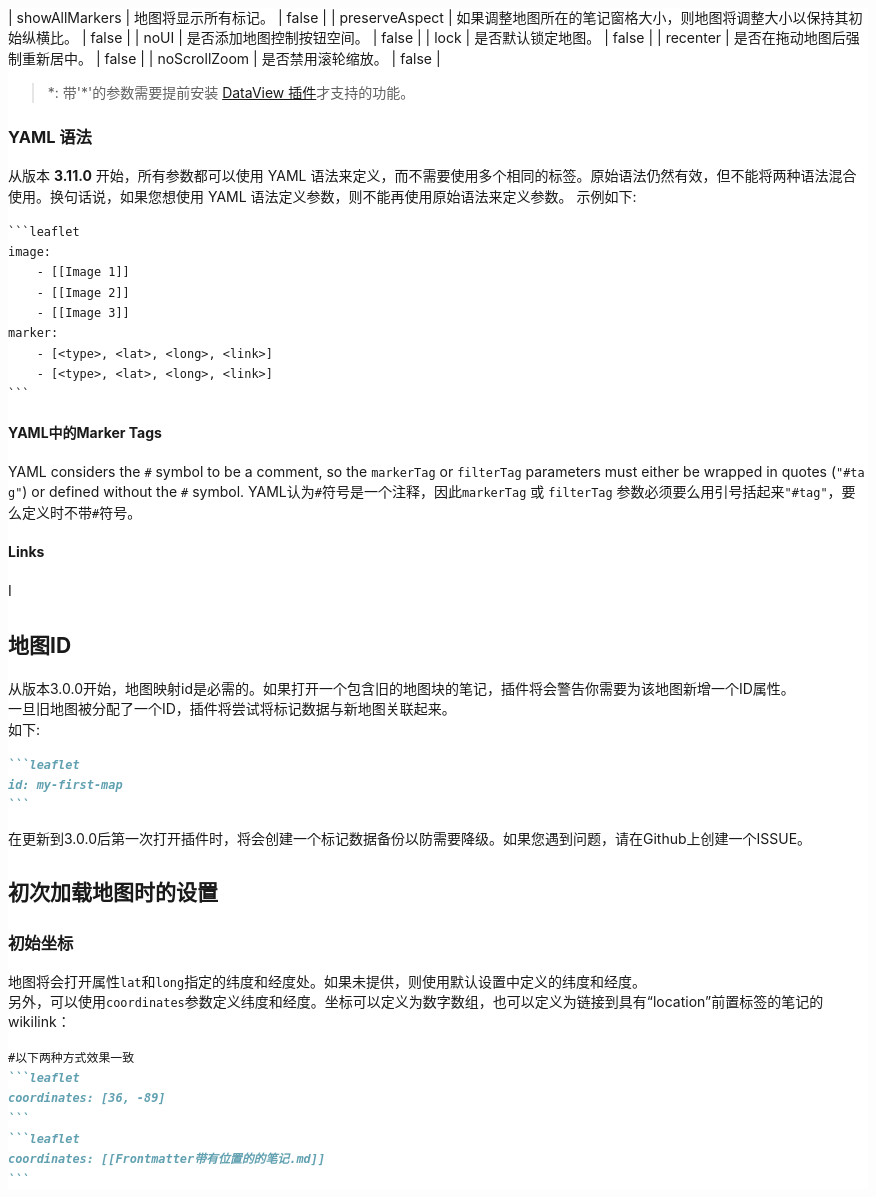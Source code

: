 | showAllMarkers                                     | 地图将显示所有标记。                                                                                         | false                                      |
| preserveAspect                                     | 如果调整地图所在的笔记窗格大小，则地图将调整大小以保持其初始纵横比。                                                                 | false                                      |
| noUI                                               | 是否添加地图控制按钮空间。                                                                                      | false                                      |
| lock                                               | 是否默认锁定地图。                                                                                          | false                                      |
| recenter                                           | 是否在拖动地图后强制重新居中。                                                                                    | false                                      |
| noScrollZoom                                       | 是否禁用滚轮缩放。                                                                                          | false                                      |

> \*: 带'*'的参数需要提前安装 [DataView 插件](https://github.com/blacksmithgu/obsidian-dataview)才支持的功能。

### YAML 语法
从版本 **3.11.0** 开始，所有参数都可以使用 YAML 语法来定义，而不需要使用多个相同的标签。原始语法仍然有效，但不能将两种语法混合使用。换句话说，如果您想使用 YAML 语法定义参数，则不能再使用原始语法来定义参数。
示例如下:

````
```leaflet
image:
    - [[Image 1]]
    - [[Image 2]]
    - [[Image 3]]
marker:
    - [<type>, <lat>, <long>, <link>]
    - [<type>, <lat>, <long>, <link>]
```
````

#### YAML中的Marker Tags
YAML considers the `#` symbol to be a comment, so the `markerTag` or `filterTag` parameters must either be wrapped in quotes (`"#tag"`) or defined without the `#` symbol.
YAML认为`#`符号是一个注释，因此`markerTag` 或 `filterTag` 参数必须要么用引号括起来`"#tag"`，要么定义时不带`#`符号。


#### Links
I

## <span id="maps-id">地图ID</span>
从版本3.0.0开始，地图映射id是必需的。如果打开一个包含旧的地图块的笔记，插件将会警告你需要为该地图新增一个ID属性。    
一旦旧地图被分配了一个ID，插件将尝试将标记数据与新地图关联起来。  
如下:
````markdown
```leaflet
id: my-first-map
```
````

在更新到3.0.0后第一次打开插件时，将会创建一个标记数据备份以防需要降级。如果您遇到问题，请在Github上创建一个ISSUE。  
## 初次加载地图时的设置

### <span id="initial-coordinates">初始坐标</span>
地图将会打开属性`lat`和`long`指定的纬度和经度处。如果未提供，则使用默认设置中定义的纬度和经度。  
另外，可以使用`coordinates`参数定义纬度和经度。坐标可以定义为数字数组，也可以定义为链接到具有“location”前置标签的笔记的wikilink：
````markdown
#以下两种方式效果一致
```leaflet
coordinates: [36, -89]
```
```leaflet
coordinates: [[Frontmatter带有位置的的笔记.md]]
```


````